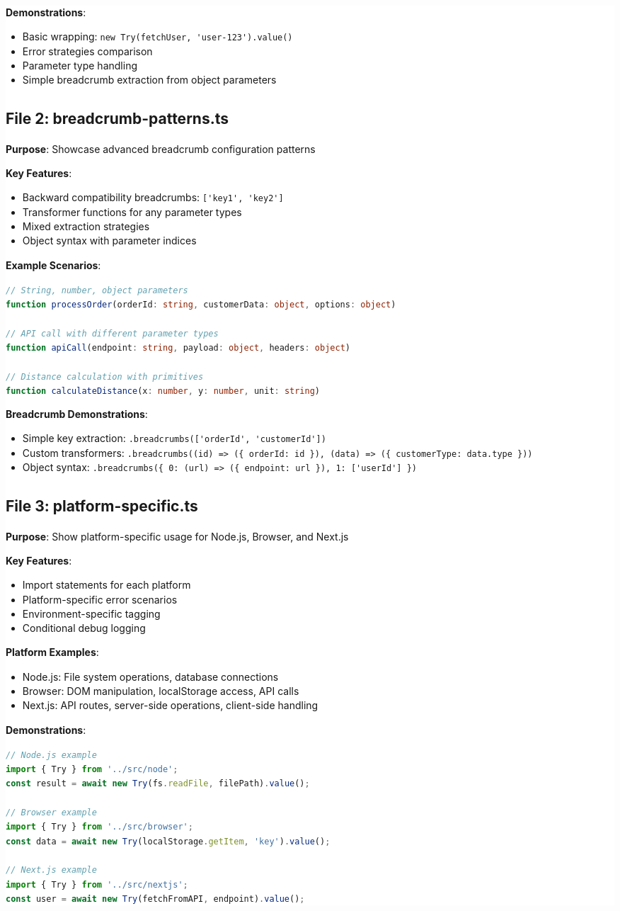 **Demonstrations**:
- Basic wrapping: `new Try(fetchUser, 'user-123').value()`
- Error strategies comparison
- Parameter type handling
- Simple breadcrumb extraction from object parameters

## File 2: breadcrumb-patterns.ts

**Purpose**: Showcase advanced breadcrumb configuration patterns

**Key Features**:
- Backward compatibility breadcrumbs: `['key1', 'key2']`
- Transformer functions for any parameter types
- Mixed extraction strategies
- Object syntax with parameter indices

**Example Scenarios**:
```typescript
// String, number, object parameters
function processOrder(orderId: string, customerData: object, options: object)

// API call with different parameter types
function apiCall(endpoint: string, payload: object, headers: object)

// Distance calculation with primitives
function calculateDistance(x: number, y: number, unit: string)
```

**Breadcrumb Demonstrations**:
- Simple key extraction: `.breadcrumbs(['orderId', 'customerId'])`
- Custom transformers: `.breadcrumbs((id) => ({ orderId: id }), (data) => ({ customerType: data.type }))`
- Object syntax: `.breadcrumbs({ 0: (url) => ({ endpoint: url }), 1: ['userId'] })`

## File 3: platform-specific.ts

**Purpose**: Show platform-specific usage for Node.js, Browser, and Next.js

**Key Features**:
- Import statements for each platform
- Platform-specific error scenarios
- Environment-specific tagging
- Conditional debug logging

**Platform Examples**:
- Node.js: File system operations, database connections
- Browser: DOM manipulation, localStorage access, API calls
- Next.js: API routes, server-side operations, client-side handling

**Demonstrations**:
```typescript
// Node.js example
import { Try } from '../src/node';
const result = await new Try(fs.readFile, filePath).value();

// Browser example
import { Try } from '../src/browser';
const data = await new Try(localStorage.getItem, 'key').value();

// Next.js example
import { Try } from '../src/nextjs';
const user = await new Try(fetchFromAPI, endpoint).value();
```
